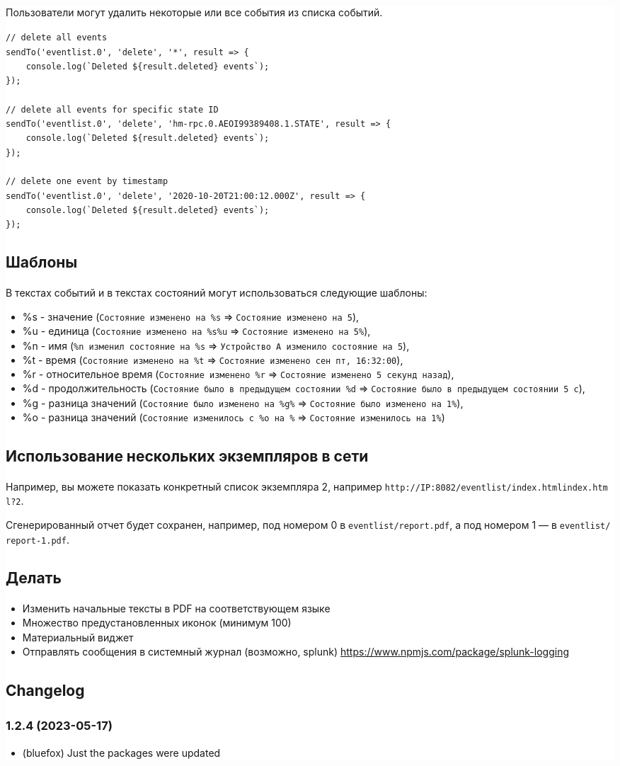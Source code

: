 ```
```

Пользователи могут удалить некоторые или все события из списка событий.

```
// delete all events
sendTo('eventlist.0', 'delete', '*', result => {
    console.log(`Deleted ${result.deleted} events`);
});

// delete all events for specific state ID
sendTo('eventlist.0', 'delete', 'hm-rpc.0.AEOI99389408.1.STATE', result => {
    console.log(`Deleted ${result.deleted} events`);
});

// delete one event by timestamp
sendTo('eventlist.0', 'delete', '2020-10-20T21:00:12.000Z', result => {
    console.log(`Deleted ${result.deleted} events`);
});
```

## Шаблоны
В текстах событий и в текстах состояний могут использоваться следующие шаблоны:

- %s - значение (`Состояние изменено на %s` => `Состояние изменено на 5`),
- %u - единица (`Состояние изменено на %s%u` => `Состояние изменено на 5%`),
- %n - имя (`%n изменил состояние на %s` => `Устройство A изменило состояние на 5`),
- %t - время (`Состояние изменено на %t` => `Состояние изменено сен пт, 16:32:00`),
- %r - относительное время (`Состояние изменено %r` => `Состояние изменено 5 секунд назад`),
- %d - продолжительность (`Состояние было в предыдущем состоянии %d` => `Состояние было в предыдущем состоянии 5 с`),
- %g - разница значений (`Состояние было изменено на %g%` => `Состояние было изменено на 1%`),
- %o - разница значений (`Состояние изменилось с %o на %` => `Состояние изменилось на 1%`)

## Использование нескольких экземпляров в сети
Например, вы можете показать конкретный список экземпляра 2, например `http://IP:8082/eventlist/index.htmlindex.html?2`.

Сгенерированный отчет будет сохранен, например, под номером 0 в `eventlist/report.pdf`, а под номером 1 — в `eventlist/report-1.pdf`.

## Делать
- Изменить начальные тексты в PDF на соответствующем языке
- Множество предустановленных иконок (минимум 100)
- Материальный виджет
- Отправлять сообщения в системный журнал (возможно, splunk) https://www.npmjs.com/package/splunk-logging



## Changelog
### 1.2.4 (2023-05-17)
* (bluefox) Just the packages were updated
